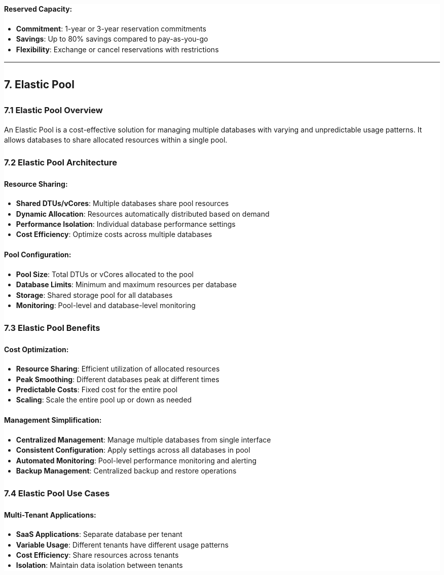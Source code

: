 #### Reserved Capacity:
- **Commitment**: 1-year or 3-year reservation commitments
- **Savings**: Up to 80% savings compared to pay-as-you-go
- **Flexibility**: Exchange or cancel reservations with restrictions

---

## 7. Elastic Pool

### 7.1 Elastic Pool Overview

An Elastic Pool is a cost-effective solution for managing multiple databases with varying and unpredictable usage patterns. It allows databases to share allocated resources within a single pool.

### 7.2 Elastic Pool Architecture

#### Resource Sharing:
- **Shared DTUs/vCores**: Multiple databases share pool resources
- **Dynamic Allocation**: Resources automatically distributed based on demand
- **Performance Isolation**: Individual database performance settings
- **Cost Efficiency**: Optimize costs across multiple databases

#### Pool Configuration:
- **Pool Size**: Total DTUs or vCores allocated to the pool
- **Database Limits**: Minimum and maximum resources per database
- **Storage**: Shared storage pool for all databases
- **Monitoring**: Pool-level and database-level monitoring

### 7.3 Elastic Pool Benefits

#### Cost Optimization:
- **Resource Sharing**: Efficient utilization of allocated resources
- **Peak Smoothing**: Different databases peak at different times
- **Predictable Costs**: Fixed cost for the entire pool
- **Scaling**: Scale the entire pool up or down as needed

#### Management Simplification:
- **Centralized Management**: Manage multiple databases from single interface
- **Consistent Configuration**: Apply settings across all databases in pool
- **Automated Monitoring**: Pool-level performance monitoring and alerting
- **Backup Management**: Centralized backup and restore operations

### 7.4 Elastic Pool Use Cases

#### Multi-Tenant Applications:
- **SaaS Applications**: Separate database per tenant
- **Variable Usage**: Different tenants have different usage patterns
- **Cost Efficiency**: Share resources across tenants
- **Isolation**: Maintain data isolation between tenants
